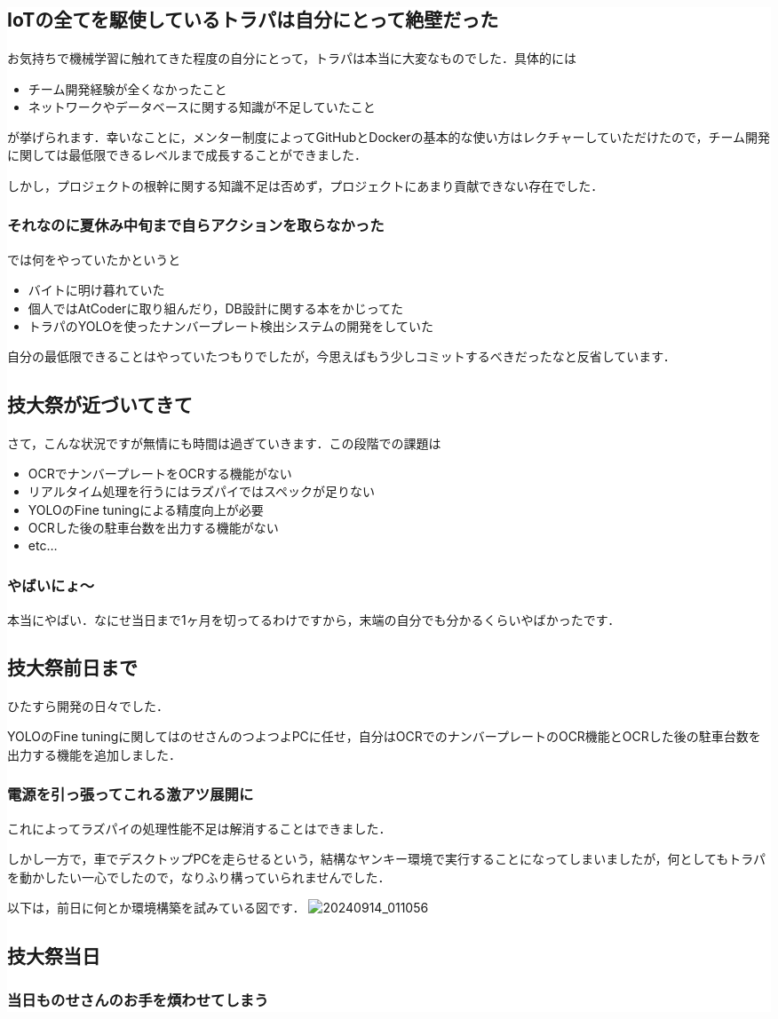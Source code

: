 ## IoTの全てを駆使しているトラパは自分にとって絶壁だった

お気持ちで機械学習に触れてきた程度の自分にとって，トラパは本当に大変なものでした．具体的には

- チーム開発経験が全くなかったこと
- ネットワークやデータベースに関する知識が不足していたこと

が挙げられます．幸いなことに，メンター制度によってGitHubとDockerの基本的な使い方はレクチャーしていただけたので，チーム開発に関しては最低限できるレベルまで成長することができました．

しかし，プロジェクトの根幹に関する知識不足は否めず，プロジェクトにあまり貢献できない存在でした．

### それなのに夏休み中旬まで自らアクションを取らなかった

では何をやっていたかというと

- バイトに明け暮れていた
- 個人ではAtCoderに取り組んだり，DB設計に関する本をかじってた
- トラパのYOLOを使ったナンバープレート検出システムの開発をしていた

自分の最低限できることはやっていたつもりでしたが，今思えばもう少しコミットするべきだったなと反省しています．

## 技大祭が近づいてきて

さて，こんな状況ですが無情にも時間は過ぎていきます．この段階での課題は

- OCRでナンバープレートをOCRする機能がない
- リアルタイム処理を行うにはラズパイではスペックが足りない
- YOLOのFine tuningによる精度向上が必要
- OCRした後の駐車台数を出力する機能がない
- etc…

### やばいにょ〜

本当にやばい．なにせ当日まで1ヶ月を切ってるわけですから，末端の自分でも分かるくらいやばかったです．

## 技大祭前日まで

ひたすら開発の日々でした．

YOLOのFine tuningに関してはのせさんのつよつよPCに任せ，自分はOCRでのナンバープレートのOCR機能とOCRした後の駐車台数を出力する機能を追加しました．

### 電源を引っ張ってこれる激アツ展開に

これによってラズパイの処理性能不足は解消することはできました．

しかし一方で，車でデスクトップPCを走らせるという，結構なヤンキー環境で実行することになってしまいましたが，何としてもトラパを動かしたい一心でしたので，なりふり構っていられませんでした．

以下は，前日に何とか環境構築を試みている図です．
![20240914_011056](https://hackmd.io/_uploads/rJkispsAR.jpg)

## 技大祭当日

### 当日ものせさんのお手を煩わせてしまう

